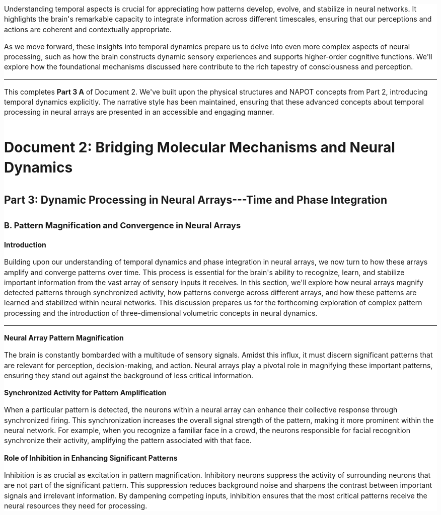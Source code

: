 Understanding temporal aspects is crucial for appreciating how patterns develop, evolve, and stabilize in neural networks. It highlights the brain's remarkable capacity to integrate information across different timescales, ensuring that our perceptions and actions are coherent and contextually appropriate.

As we move forward, these insights into temporal dynamics prepare us to delve into even more complex aspects of neural processing, such as how the brain constructs dynamic sensory experiences and supports higher-order cognitive functions. We'll explore how the foundational mechanisms discussed here contribute to the rich tapestry of consciousness and perception.

* * * * *

This completes **Part 3 A** of Document 2. We've built upon the physical structures and NAPOT concepts from Part 2, introducing temporal dynamics explicitly. The narrative style has been maintained, ensuring that these advanced concepts about temporal processing in neural arrays are presented in an accessible and engaging manner.

Document 2: Bridging Molecular Mechanisms and Neural Dynamics
=============================================================

Part 3: Dynamic Processing in Neural Arrays---Time and Phase Integration
----------------------------------------------------------------------

### **B. Pattern Magnification and Convergence in Neural Arrays**

**Introduction**

Building upon our understanding of temporal dynamics and phase integration in neural arrays, we now turn to how these arrays amplify and converge patterns over time. This process is essential for the brain's ability to recognize, learn, and stabilize important information from the vast array of sensory inputs it receives. In this section, we'll explore how neural arrays magnify detected patterns through synchronized activity, how patterns converge across different arrays, and how these patterns are learned and stabilized within neural networks. This discussion prepares us for the forthcoming exploration of complex pattern processing and the introduction of three-dimensional volumetric concepts in neural dynamics.

* * * * *

**Neural Array Pattern Magnification**

The brain is constantly bombarded with a multitude of sensory signals. Amidst this influx, it must discern significant patterns that are relevant for perception, decision-making, and action. Neural arrays play a pivotal role in magnifying these important patterns, ensuring they stand out against the background of less critical information.

**Synchronized Activity for Pattern Amplification**

When a particular pattern is detected, the neurons within a neural array can enhance their collective response through synchronized firing. This synchronization increases the overall signal strength of the pattern, making it more prominent within the neural network. For example, when you recognize a familiar face in a crowd, the neurons responsible for facial recognition synchronize their activity, amplifying the pattern associated with that face.

**Role of Inhibition in Enhancing Significant Patterns**

Inhibition is as crucial as excitation in pattern magnification. Inhibitory neurons suppress the activity of surrounding neurons that are not part of the significant pattern. This suppression reduces background noise and sharpens the contrast between important signals and irrelevant information. By dampening competing inputs, inhibition ensures that the most critical patterns receive the neural resources they need for processing.
